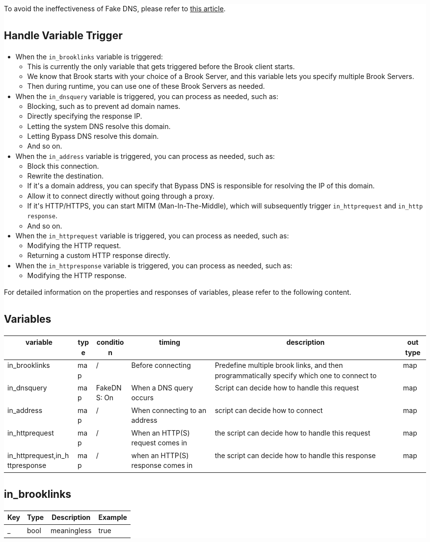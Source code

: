To avoid the ineffectiveness of Fake DNS, please refer to [this article](https://www.txthinking.com/talks/articles/brook-fakedns-en.article).

## Handle Variable Trigger

- When the `in_brooklinks` variable is triggered:
    - This is currently the only variable that gets triggered before the Brook client starts.
    - We know that Brook starts with your choice of a Brook Server, and this variable lets you specify multiple Brook Servers.
    - Then during runtime, you can use one of these Brook Servers as needed.
- When the `in_dnsquery` variable is triggered, you can process as needed, such as:
    - Blocking, such as to prevent ad domain names.
    - Directly specifying the response IP.
    - Letting the system DNS resolve this domain.
    - Letting Bypass DNS resolve this domain.
    - And so on.
- When the `in_address` variable is triggered, you can process as needed, such as:
    - Block this connection.
    - Rewrite the destination.
    - If it's a domain address, you can specify that Bypass DNS is responsible for resolving the IP of this domain.
    - Allow it to connect directly without going through a proxy.
    - If it's HTTP/HTTPS, you can start MITM (Man-In-The-Middle), which will subsequently trigger `in_httprequest` and `in_httpresponse`.
    - And so on.
- When the `in_httprequest` variable is triggered, you can process as needed, such as:
    - Modifying the HTTP request.
    - Returning a custom HTTP response directly.
- When the `in_httpresponse` variable is triggered, you can process as needed, such as:
    - Modifying the HTTP response.

For detailed information on the properties and responses of variables, please refer to the following content.

## Variables

| variable                       | type | condition   | timing                            | description                                       | out type |
| ------------------------------ | ---- | ----------- | --------------------------------- | ------------------------------------------------- | -------- |
| in_brooklinks                  | map  | / | Before connecting  | Predefine multiple brook links, and then programmatically specify which one to connect to | map      |
| in_dnsquery                    | map  | FakeDNS: On | When a DNS query occurs           | Script can decide how to handle this request      | map      |
| in_address                     | map  | /           | When connecting to an address     | script can decide how to connect                  | map      |
| in_httprequest                 | map  | /           | When an HTTP(S) request comes in  | the script can decide how to handle this request  | map      |
| in_httprequest,in_httpresponse | map  | /           | when an HTTP(S) response comes in | the script can decide how to handle this response | map      |

## in_brooklinks

| Key    | Type   | Description | Example    |
| ------ | ------ | -------- | ---------- |
| _ | bool | meaningless    | true |
